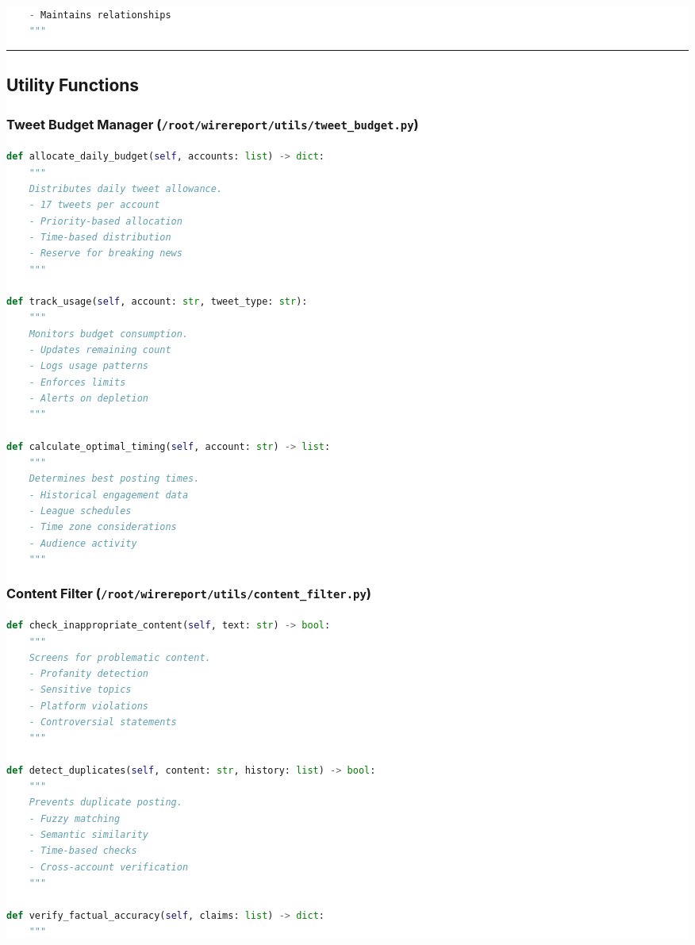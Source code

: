 ```python
    - Maintains relationships
    """
```

---

## Utility Functions

### Tweet Budget Manager (`/root/wirereport/utils/tweet_budget.py`)

```python
def allocate_daily_budget(self, accounts: list) -> dict:
    """
    Distributes daily tweet allowance.
    - 17 tweets per account
    - Priority-based allocation
    - Time-based distribution
    - Reserve for breaking news
    """

def track_usage(self, account: str, tweet_type: str):
    """
    Monitors budget consumption.
    - Updates remaining count
    - Logs usage patterns
    - Enforces limits
    - Alerts on depletion
    """

def calculate_optimal_timing(self, account: str) -> list:
    """
    Determines best posting times.
    - Historical engagement data
    - League schedules
    - Time zone considerations
    - Audience activity
    """
```

### Content Filter (`/root/wirereport/utils/content_filter.py`)

```python
def check_inappropriate_content(self, text: str) -> bool:
    """
    Screens for problematic content.
    - Profanity detection
    - Sensitive topics
    - Platform violations
    - Controversial statements
    """

def detect_duplicates(self, content: str, history: list) -> bool:
    """
    Prevents duplicate posting.
    - Fuzzy matching
    - Semantic similarity
    - Time-based checks
    - Cross-account verification
    """

def verify_factual_accuracy(self, claims: list) -> dict:
    """
```